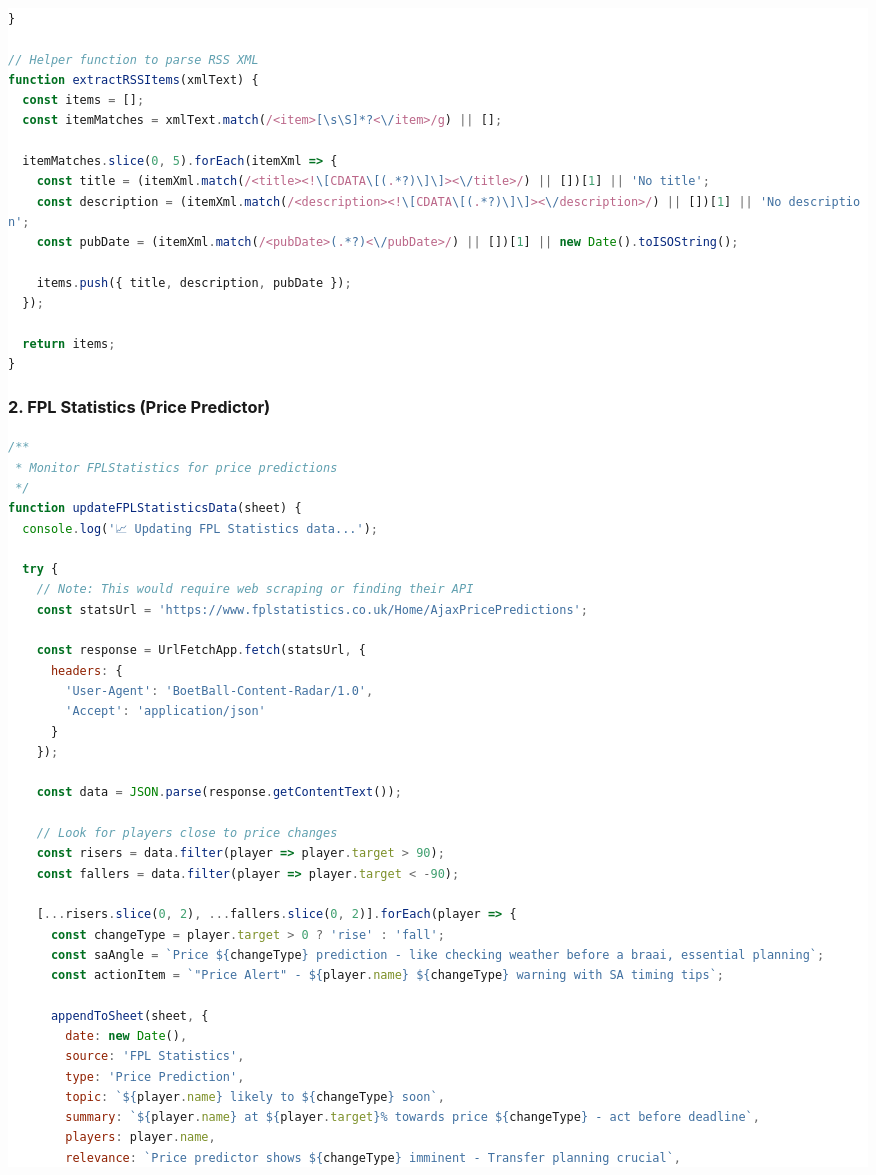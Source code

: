 ```javascript
}

// Helper function to parse RSS XML
function extractRSSItems(xmlText) {
  const items = [];
  const itemMatches = xmlText.match(/<item>[\s\S]*?<\/item>/g) || [];
  
  itemMatches.slice(0, 5).forEach(itemXml => {
    const title = (itemXml.match(/<title><!\[CDATA\[(.*?)\]\]><\/title>/) || [])[1] || 'No title';
    const description = (itemXml.match(/<description><!\[CDATA\[(.*?)\]\]><\/description>/) || [])[1] || 'No description';
    const pubDate = (itemXml.match(/<pubDate>(.*?)<\/pubDate>/) || [])[1] || new Date().toISOString();
    
    items.push({ title, description, pubDate });
  });
  
  return items;
}
```

### 2. FPL Statistics (Price Predictor)

```javascript
/**
 * Monitor FPLStatistics for price predictions
 */
function updateFPLStatisticsData(sheet) {
  console.log('📈 Updating FPL Statistics data...');
  
  try {
    // Note: This would require web scraping or finding their API
    const statsUrl = 'https://www.fplstatistics.co.uk/Home/AjaxPricePredictions';
    
    const response = UrlFetchApp.fetch(statsUrl, {
      headers: {
        'User-Agent': 'BoetBall-Content-Radar/1.0',
        'Accept': 'application/json'
      }
    });
    
    const data = JSON.parse(response.getContentText());
    
    // Look for players close to price changes
    const risers = data.filter(player => player.target > 90);
    const fallers = data.filter(player => player.target < -90);
    
    [...risers.slice(0, 2), ...fallers.slice(0, 2)].forEach(player => {
      const changeType = player.target > 0 ? 'rise' : 'fall';
      const saAngle = `Price ${changeType} prediction - like checking weather before a braai, essential planning`;
      const actionItem = `"Price Alert" - ${player.name} ${changeType} warning with SA timing tips`;
      
      appendToSheet(sheet, {
        date: new Date(),
        source: 'FPL Statistics',
        type: 'Price Prediction',
        topic: `${player.name} likely to ${changeType} soon`,
        summary: `${player.name} at ${player.target}% towards price ${changeType} - act before deadline`,
        players: player.name,
        relevance: `Price predictor shows ${changeType} imminent - Transfer planning crucial`,
```